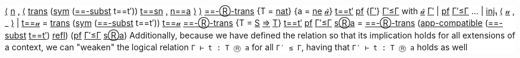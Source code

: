   <a id="4353" href="Soundness.html#256" class="InductiveConstructor Operator">⟨</a> <a id="4355" href="Soundness.html#4326" class="Bound">n</a> <a id="4357" href="Soundness.html#256" class="InductiveConstructor Operator">,</a> <a id="4359" href="Soundness.html#256" class="InductiveConstructor Operator">⟨</a> <a id="4361" href="SystemT.html#13516" class="InductiveConstructor">trans</a> <a id="4367" class="Symbol">(</a><a id="4368" href="SystemT.html#13417" class="InductiveConstructor">sym</a> <a id="4372" class="Symbol">(</a><a id="4373" href="Lemmas.html#5879" class="Postulate">==-subst</a> <a id="4382" class="Bound">t==t′</a><a id="4387" class="Symbol">))</a> <a id="4390" href="Soundness.html#4332" class="Bound">t==sn</a> <a id="4396" href="Soundness.html#256" class="InductiveConstructor Operator">,</a> <a id="4398" href="Soundness.html#4340" class="Bound">n==a</a> <a id="4403" href="Soundness.html#256" class="InductiveConstructor Operator">⟩</a> <a id="4405" href="Soundness.html#256" class="InductiveConstructor Operator">⟩</a>
<a id="4407" href="Soundness.html#4025" class="Function">==-Ⓡ-trans</a> <a id="4418" class="Symbol">{</a><a id="4419" class="Argument">T</a> <a id="4421" class="Symbol">=</a> <a id="4423" href="SystemT.html#580" class="InductiveConstructor">nat</a><a id="4426" class="Symbol">}</a> <a id="4428" class="Symbol">{</a><a id="4429" class="Argument">a</a> <a id="4431" class="Symbol">=</a> <a id="4433" href="NbE.html#8645" class="InductiveConstructor">ne</a> <a id="4436" href="Soundness.html#4436" class="Bound">𝓊̂</a><a id="4438" class="Symbol">}</a> <a id="4440" href="Soundness.html#4440" class="Bound">t==t′</a> <a id="4446" href="Soundness.html#4446" class="Bound">pf</a> <a id="4449" class="Symbol">{</a><a id="4450" href="Soundness.html#4450" class="Bound">Γ′</a><a id="4452" class="Symbol">}</a> <a id="4454" href="Soundness.html#4454" class="Bound">Γ′≤Γ</a>
  <a id="4461" class="Keyword">with</a> <a id="4466" href="Soundness.html#4436" class="Bound">𝓊̂</a> <a id="4469" href="Soundness.html#4450" class="Bound">Γ′</a>          <a id="4481" class="Symbol">|</a> <a id="4483" href="Soundness.html#4446" class="Bound">pf</a> <a id="4486" href="Soundness.html#4454" class="Bound">Γ′≤Γ</a>
<a id="4491" class="Symbol">...</a> <a id="4495" class="Symbol">|</a> <a id="4497" href="Data.Sum.Base.html#784" class="InductiveConstructor">inj₁</a> <a id="4502" href="Soundness.html#256" class="InductiveConstructor Operator">⟨</a> <a id="4504" href="Soundness.html#4504" class="Bound">𝓊</a> <a id="4506" href="Soundness.html#256" class="InductiveConstructor Operator">,</a> <a id="4508" class="Symbol">_</a> <a id="4510" href="Soundness.html#256" class="InductiveConstructor Operator">⟩</a> <a id="4512" class="Symbol">|</a> <a id="4514" href="Soundness.html#4514" class="Bound">t==𝓊</a> <a id="4519" class="Symbol">=</a>
  <a id="4523" href="SystemT.html#13516" class="InductiveConstructor">trans</a> <a id="4529" class="Symbol">(</a><a id="4530" href="SystemT.html#13417" class="InductiveConstructor">sym</a> <a id="4534" class="Symbol">(</a><a id="4535" href="Lemmas.html#5879" class="Postulate">==-subst</a> <a id="4544" class="Bound">t==t′</a><a id="4549" class="Symbol">))</a> <a id="4552" href="Soundness.html#4514" class="Bound">t==𝓊</a>
<a id="4557" href="Soundness.html#4025" class="Function">==-Ⓡ-trans</a> <a id="4568" class="Symbol">{</a><a id="4569" class="Argument">T</a> <a id="4571" class="Symbol">=</a> <a id="4573" href="Soundness.html#4573" class="Bound">S</a> <a id="4575" href="SystemT.html#593" class="InductiveConstructor Operator">⇒</a> <a id="4577" href="Soundness.html#4577" class="Bound">T</a><a id="4578" class="Symbol">}</a> <a id="4580" href="Soundness.html#4580" class="Bound">t==t′</a> <a id="4586" href="Soundness.html#4586" class="Bound">pf</a> <a id="4589" href="Soundness.html#4589" class="Bound">Γ′≤Γ</a> <a id="4594" href="Soundness.html#4594" class="Bound">sⓇa</a> <a id="4598" class="Symbol">=</a>
  <a id="4602" href="Soundness.html#4025" class="Function">==-Ⓡ-trans</a> <a id="4613" class="Symbol">(</a><a id="4614" href="SystemT.html#13083" class="InductiveConstructor">app-compatible</a> <a id="4629" class="Symbol">(</a><a id="4630" href="Lemmas.html#5879" class="Postulate">==-subst</a> <a id="4639" href="Soundness.html#4580" class="Bound">t==t′</a><a id="4644" class="Symbol">)</a> <a id="4646" href="SystemT.html#13338" class="InductiveConstructor">refl</a><a id="4650" class="Symbol">)</a> <a id="4652" class="Symbol">(</a><a id="4653" href="Soundness.html#4586" class="Bound">pf</a> <a id="4656" href="Soundness.html#4589" class="Bound">Γ′≤Γ</a> <a id="4661" href="Soundness.html#4594" class="Bound">sⓇa</a><a id="4664" class="Symbol">)</a>
</pre>
Additionally, because we have defined the relation so that its implication
holds for all extensions of a context, we can "weaken" the logical relation
`Γ ⊢ t : T Ⓡ a` for all `Γ′ ≤ Γ`, having that `Γ′ ⊢ t : T Ⓡ a` holds as well